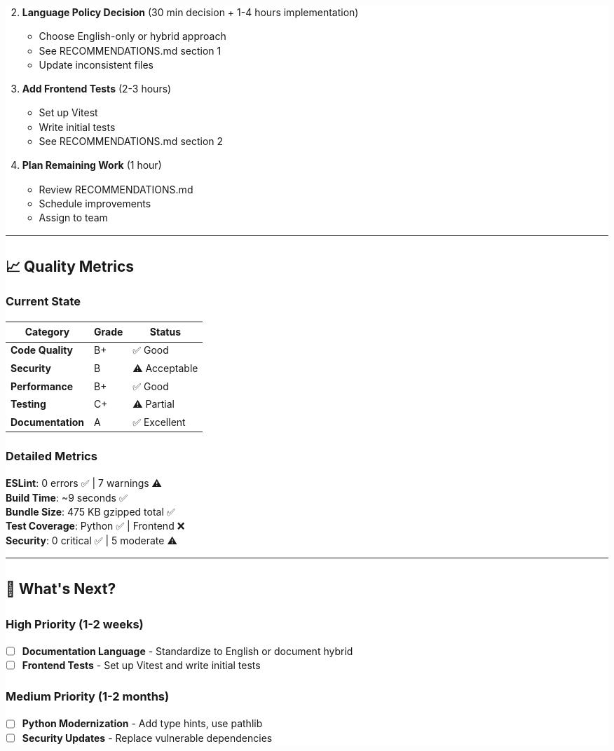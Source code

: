 2. **Language Policy Decision** (30 min decision + 1-4 hours implementation)
   - Choose English-only or hybrid approach
   - See RECOMMENDATIONS.md section 1
   - Update inconsistent files

3. **Add Frontend Tests** (2-3 hours)
   - Set up Vitest
   - Write initial tests
   - See RECOMMENDATIONS.md section 2

4. **Plan Remaining Work** (1 hour)
   - Review RECOMMENDATIONS.md
   - Schedule improvements
   - Assign to team

---

## 📈 Quality Metrics

### Current State

| Category | Grade | Status |
|----------|-------|--------|
| **Code Quality** | B+ | ✅ Good |
| **Security** | B | ⚠️ Acceptable |
| **Performance** | B+ | ✅ Good |
| **Testing** | C+ | ⚠️ Partial |
| **Documentation** | A | ✅ Excellent |

### Detailed Metrics

**ESLint**: 0 errors ✅ | 7 warnings ⚠️  
**Build Time**: ~9 seconds ✅  
**Bundle Size**: 475 KB gzipped total ✅  
**Test Coverage**: Python ✅ | Frontend ❌  
**Security**: 0 critical ✅ | 5 moderate ⚠️

---

## 🎯 What's Next?

### High Priority (1-2 weeks)

- [ ] **Documentation Language** - Standardize to English or document hybrid
- [ ] **Frontend Tests** - Set up Vitest and write initial tests

### Medium Priority (1-2 months)

- [ ] **Python Modernization** - Add type hints, use pathlib
- [ ] **Security Updates** - Replace vulnerable dependencies
